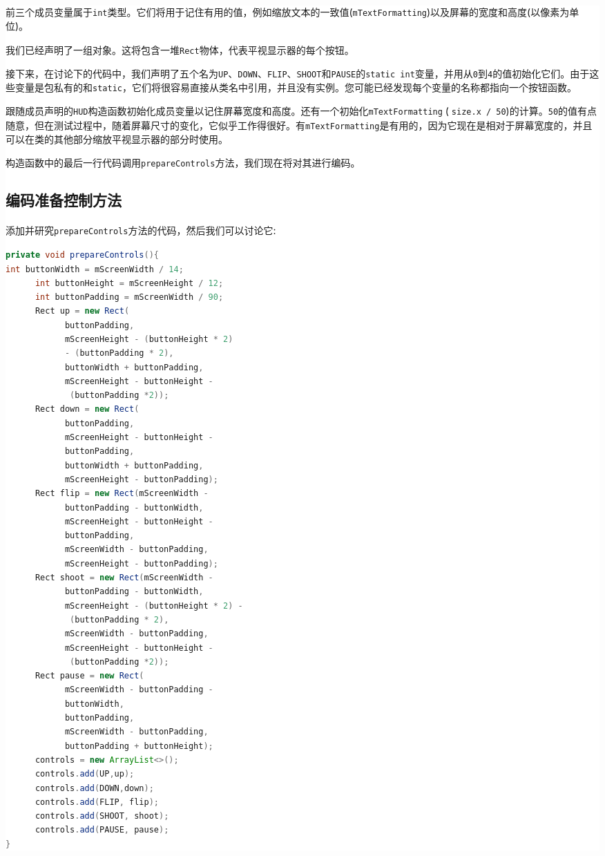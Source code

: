 前三个成员变量属于`int`类型。它们将用于记住有用的值，例如缩放文本的一致值(`mTextFormatting`)以及屏幕的宽度和高度(以像素为单位)。

我们已经声明了一组对象。这将包含一堆`Rect`物体，代表平视显示器的每个按钮。

接下来，在讨论下的代码中，我们声明了五个名为`UP`、`DOWN`、`FLIP`、`SHOOT`和`PAUSE`的`static int`变量，并用从`0`到`4`的值初始化它们。由于这些变量是包私有的和`static`，它们将很容易直接从类名中引用，并且没有实例。您可能已经发现每个变量的名称都指向一个按钮函数。

跟随成员声明的`HUD`构造函数初始化成员变量以记住屏幕宽度和高度。还有一个初始化`mTextFormatting` ( `size.x / 50`)的计算。`50`的值有点随意，但在测试过程中，随着屏幕尺寸的变化，它似乎工作得很好。有`mTextFormatting`是有用的，因为它现在是相对于屏幕宽度的，并且可以在类的其他部分缩放平视显示器的部分时使用。

构造函数中的最后一行代码调用`prepareControls`方法，我们现在将对其进行编码。

## 编码准备控制方法

添加并研究`prepareControls`方法的代码，然后我们可以讨论它:

```java
private void prepareControls(){
int buttonWidth = mScreenWidth / 14;
      int buttonHeight = mScreenHeight / 12;
      int buttonPadding = mScreenWidth / 90;
      Rect up = new Rect(
            buttonPadding,
            mScreenHeight - (buttonHeight * 2) 
            - (buttonPadding * 2),
            buttonWidth + buttonPadding,
            mScreenHeight - buttonHeight - 
             (buttonPadding *2));
      Rect down = new Rect(
            buttonPadding,
            mScreenHeight - buttonHeight - 
            buttonPadding,
            buttonWidth + buttonPadding,
            mScreenHeight - buttonPadding);
      Rect flip = new Rect(mScreenWidth - 
            buttonPadding - buttonWidth,
            mScreenHeight - buttonHeight -
            buttonPadding,
            mScreenWidth - buttonPadding,
            mScreenHeight - buttonPadding);
      Rect shoot = new Rect(mScreenWidth - 
            buttonPadding - buttonWidth,
            mScreenHeight - (buttonHeight * 2) - 
             (buttonPadding * 2),
            mScreenWidth - buttonPadding,
            mScreenHeight - buttonHeight - 
             (buttonPadding *2));
      Rect pause = new Rect(
            mScreenWidth - buttonPadding - 
            buttonWidth,
            buttonPadding,
            mScreenWidth - buttonPadding,
            buttonPadding + buttonHeight);
      controls = new ArrayList<>();
      controls.add(UP,up);
      controls.add(DOWN,down);
      controls.add(FLIP, flip);
      controls.add(SHOOT, shoot);
      controls.add(PAUSE, pause);
}
```

